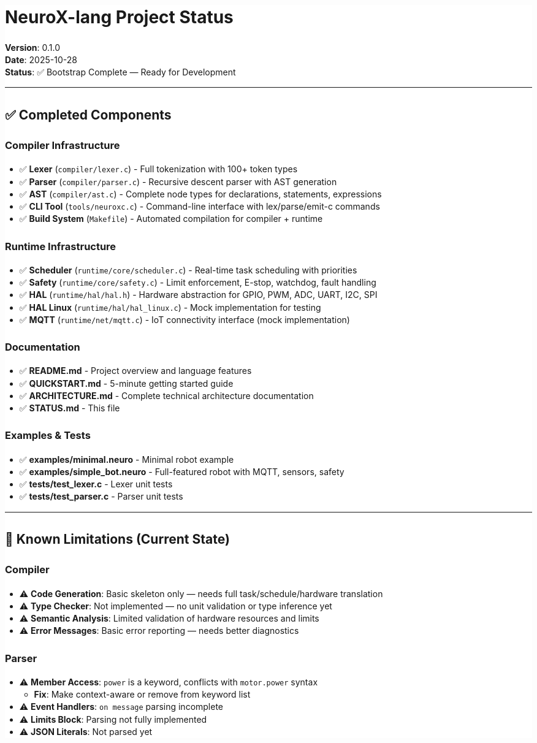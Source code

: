# NeuroX-lang Project Status

**Version**: 0.1.0  
**Date**: 2025-10-28  
**Status**: ✅ Bootstrap Complete — Ready for Development

---

## ✅ Completed Components

### Compiler Infrastructure
- ✅ **Lexer** (`compiler/lexer.c`) - Full tokenization with 100+ token types
- ✅ **Parser** (`compiler/parser.c`) - Recursive descent parser with AST generation
- ✅ **AST** (`compiler/ast.c`) - Complete node types for declarations, statements, expressions
- ✅ **CLI Tool** (`tools/neuroxc.c`) - Command-line interface with lex/parse/emit-c commands
- ✅ **Build System** (`Makefile`) - Automated compilation for compiler + runtime

### Runtime Infrastructure
- ✅ **Scheduler** (`runtime/core/scheduler.c`) - Real-time task scheduling with priorities
- ✅ **Safety** (`runtime/core/safety.c`) - Limit enforcement, E-stop, watchdog, fault handling
- ✅ **HAL** (`runtime/hal/hal.h`) - Hardware abstraction for GPIO, PWM, ADC, UART, I2C, SPI
- ✅ **HAL Linux** (`runtime/hal/hal_linux.c`) - Mock implementation for testing
- ✅ **MQTT** (`runtime/net/mqtt.c`) - IoT connectivity interface (mock implementation)

### Documentation
- ✅ **README.md** - Project overview and language features
- ✅ **QUICKSTART.md** - 5-minute getting started guide
- ✅ **ARCHITECTURE.md** - Complete technical architecture documentation
- ✅ **STATUS.md** - This file

### Examples & Tests
- ✅ **examples/minimal.neuro** - Minimal robot example
- ✅ **examples/simple_bot.neuro** - Full-featured robot with MQTT, sensors, safety
- ✅ **tests/test_lexer.c** - Lexer unit tests
- ✅ **tests/test_parser.c** - Parser unit tests

---

## 🚧 Known Limitations (Current State)

### Compiler
- ⚠️ **Code Generation**: Basic skeleton only — needs full task/schedule/hardware translation
- ⚠️ **Type Checker**: Not implemented — no unit validation or type inference yet
- ⚠️ **Semantic Analysis**: Limited validation of hardware resources and limits
- ⚠️ **Error Messages**: Basic error reporting — needs better diagnostics

### Parser
- ⚠️ **Member Access**: `power` is a keyword, conflicts with `motor.power` syntax
  - **Fix**: Make context-aware or remove from keyword list
- ⚠️ **Event Handlers**: `on message` parsing incomplete
- ⚠️ **Limits Block**: Parsing not fully implemented
- ⚠️ **JSON Literals**: Not parsed yet
